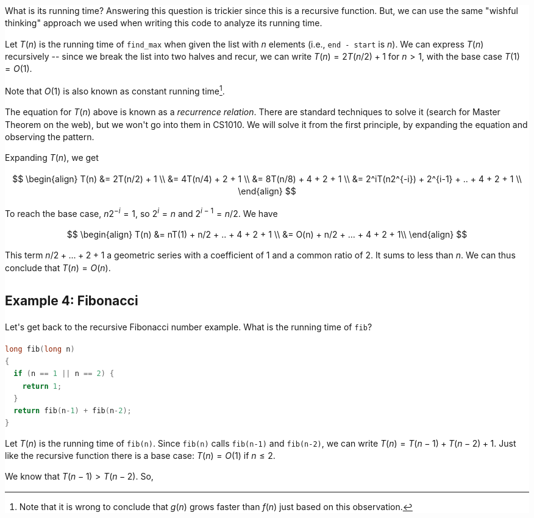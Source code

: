 What is its running time?  Answering this question is trickier since this is a recursive function.  But, we can use the same "wishful thinking" approach we used when writing this code to analyze its running time.

Let $T(n)$ is the running time of `find_max` when given the list with $n$ elements (i.e., `end - start` is $n$).  We can express $T(n)$ recursively -- since we break the list into two halves and recur, we can write $T(n) = 2T(n/2) + 1$ for $n > 1$, with the base case $T(1) = O(1)$.

Note that $O(1)$ is also known as constant running time[^1].

The equation for $T(n)$ above is known as a _recurrence relation_.  There are standard techniques to solve it (search for Master Theorem on the web), but we won't go into them in CS1010.  We will solve it from the first principle, by expanding the equation and observing the pattern.

Expanding $T(n)$, we get

$$
\begin{align}
T(n) &= 2T(n/2) + 1  \\
     &= 4T(n/4) + 2 + 1  \\
     &= 8T(n/8) + 4 + 2 + 1  \\ 
     &= 2^iT(n2^{-i}) + 2^{i-1} + .. + 4 + 2 + 1  \\
\end{align}
$$

To reach the base case, $n2^{-i} = 1$, so $2^i = n$ and $2^{i-1} = n/2$.   We have  

$$
\begin{align}
T(n) &= nT(1) + n/2 + .. + 4 + 2 + 1  \\
     &= O(n) + n/2 + ... + 4 + 2 + 1\\
\end{align}
$$

This term $n/2 + ... + 2 + 1$ a geometric series with a coefficient of 1 and a common ratio of 2.  It sums to less than $n$.  We can thus conclude that $T(n) = O(n)$.

## Example 4: Fibonacci

Let's get back to the recursive Fibonacci number example.  What is the running time of `fib`?

```C
long fib(long n)
{
  if (n == 1 || n == 2) {
    return 1;
  }
  return fib(n-1) + fib(n-2);
}
```

Let $T(n)$ is the running time of `fib(n)`.  Since `fib(n)` calls `fib(n-1)` and `fib(n-2)`,
we can write $T(n) = T(n-1) + T(n-2) + 1$.  Just like the recursive function there is a base case: $T(n) = O(1)$ if $n \le 2$.

We know that $T(n-1) > T(n-2)$.  So,


[^1]: Note that it is wrong to conclude that $g(n)$ grows faster than $f(n)$ just based on this observation.
[^1]: The $1$ in $O(1)$ has nothing to do with the function returning `1`.  But we write it this way because we can drop multiplicative constants in the big-O notation.